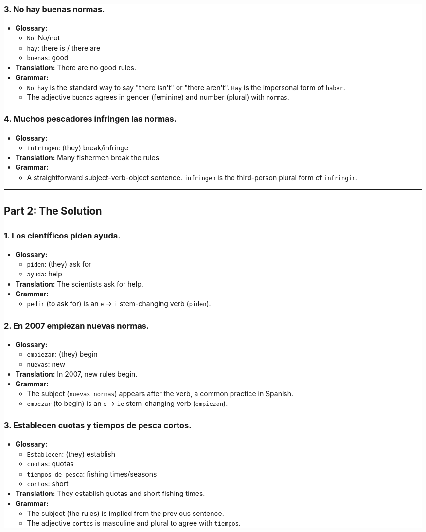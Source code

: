 ### 3. No hay buenas normas.
*   **Glossary:**
    *   `No`: No/not
    *   `hay`: there is / there are
    *   `buenas`: good
*   **Translation:** There are no good rules.
*   **Grammar:**
    *   `No hay` is the standard way to say "there isn't" or "there aren't". `Hay` is the impersonal form of `haber`.
    *   The adjective `buenas` agrees in gender (feminine) and number (plural) with `normas`.

### 4. Muchos pescadores infringen las normas.
*   **Glossary:**
    *   `infringen`: (they) break/infringe
*   **Translation:** Many fishermen break the rules.
*   **Grammar:**
    *   A straightforward subject-verb-object sentence. `infringen` is the third-person plural form of `infringir`.

---

## Part 2: The Solution

### 1. Los científicos piden ayuda.
*   **Glossary:**
    *   `piden`: (they) ask for
    *   `ayuda`: help
*   **Translation:** The scientists ask for help.
*   **Grammar:**
    *   `pedir` (to ask for) is an `e` -> `i` stem-changing verb (`piden`).

### 2. En 2007 empiezan nuevas normas.
*   **Glossary:**
    *   `empiezan`: (they) begin
    *   `nuevas`: new
*   **Translation:** In 2007, new rules begin.
*   **Grammar:**
    *   The subject (`nuevas normas`) appears after the verb, a common practice in Spanish.
    *   `empezar` (to begin) is an `e` -> `ie` stem-changing verb (`empiezan`).

### 3. Establecen cuotas y tiempos de pesca cortos.
*   **Glossary:**
    *   `Establecen`: (they) establish
    *   `cuotas`: quotas
    *   `tiempos de pesca`: fishing times/seasons
    *   `cortos`: short
*   **Translation:** They establish quotas and short fishing times.
*   **Grammar:**
    *   The subject (the rules) is implied from the previous sentence.
    *   The adjective `cortos` is masculine and plural to agree with `tiempos`.
